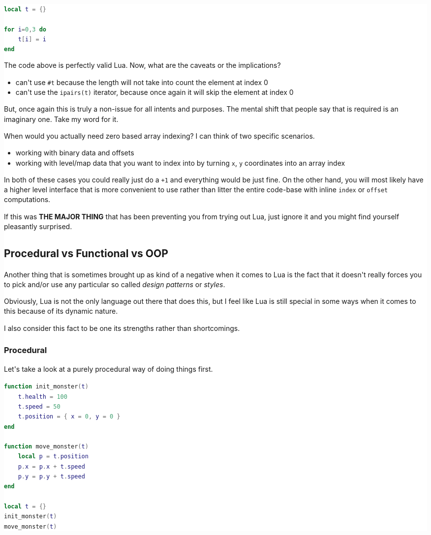 ```lua
local t = {}

for i=0,3 do
	t[i] = i
end
```

The code above is perfectly valid Lua.  Now, what are the caveats or the implications?

- can't use `#t` because the length will not take into count the element at index 0
- can't use the `ipairs(t)` iterator, because once again it will skip the element at index 0

But, once again this is truly a non-issue for all intents and purposes. The mental shift that people say that is required is an imaginary one. Take my word for it.

When would you actually need zero based array indexing? I can think of two specific scenarios.

- working with binary data and offsets
- working with level/map data that you want to index into by turning `x`, `y` coordinates into an array index

In both of these cases you could really just do a `+1` and everything would be just fine. On the other hand, you will most likely have a higher level interface that is more convenient to use rather than litter the entire code-base with inline `index` or `offset` computations.

If this was **THE MAJOR THING** that has been preventing you from trying out Lua, just ignore it and you might find yourself pleasantly surprised.

## Procedural vs Functional vs OOP

Another thing that is sometimes brought up as kind of a negative when it comes to Lua is the fact that it doesn't really forces you to pick and/or use any particular so called *design patterns* or *styles*.

Obviously, Lua is not the only language out there that does this, but I feel like Lua is still special in some ways when it comes to this because of its dynamic nature. 

I also consider this fact to be one its strengths rather than shortcomings.

### Procedural

Let's take a look at a purely procedural way of doing things first.

```lua
function init_monster(t)
	t.health = 100
	t.speed = 50
	t.position = { x = 0, y = 0 }
end

function move_monster(t)
	local p = t.position
	p.x = p.x + t.speed
	p.y = p.y + t.speed
end

local t = {}
init_monster(t)
move_monster(t)
```


[meta]: https://www.lua.org/pil/13.html
[coro]: https://www.lua.org/pil/9.1.html
[refmanual]: https://www.lua.org/manual/5.4/manual.html
[pil]: https://www.lua.org/pil/
[roblox]: https://www.roblox.com/
[orthodoxcpp]: https://gist.github.com/bkaradzic/2e39896bc7d8c34e042b